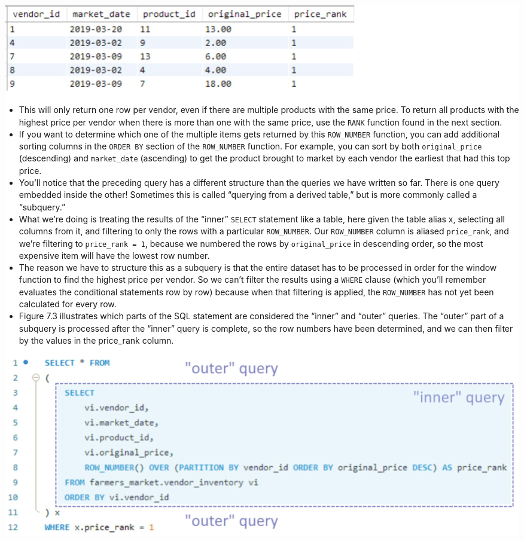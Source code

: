 ![Figure 7.2](Fotos/Chapter7/Fig_7.2.png)
<figcaption></figcaption>

- This will only return one row per vendor, even if there are multiple products with the same price. To return all products with the highest price per vendor when there is more than one with the same price, use the `RANK` function found in the next section. 
- If you want to determine which one of the multiple items gets returned by this `ROW_NUMBER` function, you can add additional sorting columns in the `ORDER BY` section of the `ROW_NUMBER` function. For example, you can sort by both `original_price` (descending) and `market_date` (ascending) to get the product brought to market by each vendor the earliest that had this top price.
- You’ll notice that the preceding query has a different structure than the queries we have written so far. There is one query embedded inside the other! Sometimes this is called “querying from a derived table,” but is more commonly called a “subquery.” 
- What we’re doing is treating the results of the “inner” `SELECT` statement like a table, here given the table alias x, selecting all columns from it, and filtering to only the rows with a particular `ROW_NUMBER`. Our `ROW_NUMBER` column is aliased `price_rank`, and we’re filtering to `price_rank = 1`, because we numbered the rows by `original_price` in descending order, so the most expensive item will have the lowest row number.
- The reason we have to structure this as a subquery is that the entire dataset has to be processed in order for the window function to find the highest price per vendor. So we can’t filter the results using a `WHERE` clause (which you’ll remember evaluates the conditional statements row by row) because when that filtering is applied, the `ROW_NUMBER` has not yet been calculated for every row.
- Figure 7.3 illustrates which parts of the SQL statement are considered the “inner” and “outer” queries. The “outer” part of a subquery is processed after the “inner” query is complete, so the row numbers have been determined, and we can then filter by the values in the price_rank column.

![Figure 7.3](Fotos/Chapter7/Fig_7.3.png)
<figcaption></figcaption>
